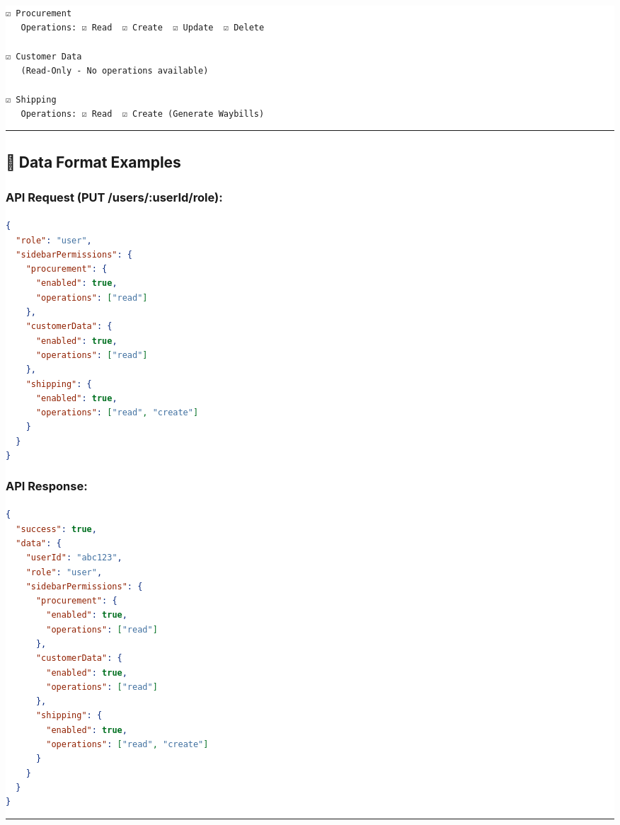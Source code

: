 ```
☑️ Procurement
   Operations: ☑️ Read  ☑️ Create  ☑️ Update  ☑️ Delete

☑️ Customer Data
   (Read-Only - No operations available)

☑️ Shipping
   Operations: ☑️ Read  ☑️ Create (Generate Waybills)
```

---

## 📝 **Data Format Examples**

### **API Request (PUT /users/:userId/role):**

```json
{
  "role": "user",
  "sidebarPermissions": {
    "procurement": {
      "enabled": true,
      "operations": ["read"]
    },
    "customerData": {
      "enabled": true,
      "operations": ["read"]
    },
    "shipping": {
      "enabled": true,
      "operations": ["read", "create"]
    }
  }
}
```

### **API Response:**

```json
{
  "success": true,
  "data": {
    "userId": "abc123",
    "role": "user",
    "sidebarPermissions": {
      "procurement": {
        "enabled": true,
        "operations": ["read"]
      },
      "customerData": {
        "enabled": true,
        "operations": ["read"]
      },
      "shipping": {
        "enabled": true,
        "operations": ["read", "create"]
      }
    }
  }
}
```

---